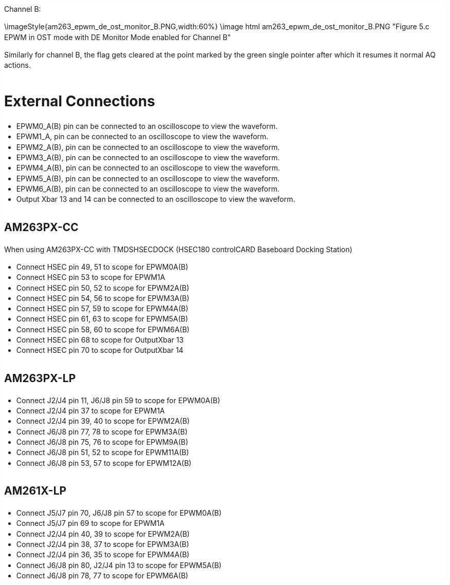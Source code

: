 
Channel B:

\imageStyle{am263_epwm_de_ost_monitor_B.PNG,width:60%}
 \image html am263_epwm_de_ost_monitor_B.PNG "Figure 5.c EPWM in OST mode with DE Monitor Mode enabled for Channel B"

Similarly for channel B, the flag gets cleared at the point marked by the green single pointer after which it resumes it normal AQ actions.

# External Connections
- EPWM0_A(B) pin can be connected to an oscilloscope to view the waveform.
- EPWM1_A, pin can be connected to an oscilloscope to view the waveform.
- EPWM2_A(B), pin can be connected to an oscilloscope to view the waveform.
- EPWM3_A(B), pin can be connected to an oscilloscope to view the waveform.
- EPWM4_A(B), pin can be connected to an oscilloscope to view the waveform.
- EPWM5_A(B), pin can be connected to an oscilloscope to view the waveform.
- EPWM6_A(B), pin can be connected to an oscilloscope to view the waveform.
- Output Xbar 13 and 14 can be connected to an oscilloscope to view the waveform.

## AM263PX-CC
When using AM263PX-CC with TMDSHSECDOCK (HSEC180 controlCARD Baseboard Docking Station)
- Connect HSEC pin 49, 51 to scope for EPWM0A(B)
- Connect HSEC pin 53 to scope for EPWM1A
- Connect HSEC pin 50, 52 to scope for EPWM2A(B)
- Connect HSEC pin 54, 56 to scope for EPWM3A(B)
- Connect HSEC pin 57, 59 to scope for EPWM4A(B)
- Connect HSEC pin 61, 63 to scope for EPWM5A(B)
- Connect HSEC pin 58, 60 to scope for EPWM6A(B)
- Connect HSEC pin 68 to scope for OutputXbar 13
- Connect HSEC pin 70 to scope for OutputXbar 14

## AM263PX-LP
- Connect J2/J4 pin 11, J6/J8 pin 59 to scope for EPWM0A(B)
- Connect J2/J4 pin 37 to scope for EPWM1A
- Connect J2/J4 pin 39, 40 to scope for EPWM2A(B)
- Connect J6/J8 pin 77, 78 to scope for EPWM3A(B)
- Connect J6/J8 pin 75, 76 to scope for EPWM9A(B)
- Connect J6/J8 pin 51, 52 to scope for EPWM11A(B)
- Connect J6/J8 pin 53, 57 to scope for EPWM12A(B)

## AM261X-LP
- Connect J5/J7 pin 70, J6/J8 pin 57 to scope for EPWM0A(B)
- Connect J5/J7 pin 69 to scope for EPWM1A
- Connect J2/J4 pin 40, 39 to scope for EPWM2A(B)
- Connect J2/J4 pin 38, 37 to scope for EPWM3A(B)
- Connect J2/J4 pin 36, 35 to scope for EPWM4A(B)
- Connect J6/J8 pin 80, J2/J4 pin 13 to scope for EPWM5A(B)
- Connect J6/J8 pin 78, 77 to scope for EPWM6A(B)
